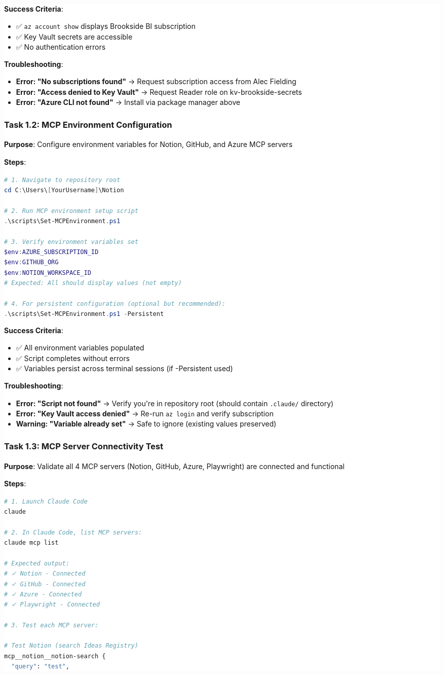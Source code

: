**Success Criteria**:
- ✅ `az account show` displays Brookside BI subscription
- ✅ Key Vault secrets are accessible
- ✅ No authentication errors

**Troubleshooting**:
- **Error: "No subscriptions found"** → Request subscription access from Alec Fielding
- **Error: "Access denied to Key Vault"** → Request Reader role on kv-brookside-secrets
- **Error: "Azure CLI not found"** → Install via package manager above

### Task 1.2: MCP Environment Configuration

**Purpose**: Configure environment variables for Notion, GitHub, and Azure MCP servers

**Steps**:
```powershell
# 1. Navigate to repository root
cd C:\Users\[YourUsername]\Notion

# 2. Run MCP environment setup script
.\scripts\Set-MCPEnvironment.ps1

# 3. Verify environment variables set
$env:AZURE_SUBSCRIPTION_ID
$env:GITHUB_ORG
$env:NOTION_WORKSPACE_ID
# Expected: All should display values (not empty)

# 4. For persistent configuration (optional but recommended):
.\scripts\Set-MCPEnvironment.ps1 -Persistent
```

**Success Criteria**:
- ✅ All environment variables populated
- ✅ Script completes without errors
- ✅ Variables persist across terminal sessions (if -Persistent used)

**Troubleshooting**:
- **Error: "Script not found"** → Verify you're in repository root (should contain `.claude/` directory)
- **Error: "Key Vault access denied"** → Re-run `az login` and verify subscription
- **Warning: "Variable already set"** → Safe to ignore (existing values preserved)

### Task 1.3: MCP Server Connectivity Test

**Purpose**: Validate all 4 MCP servers (Notion, GitHub, Azure, Playwright) are connected and functional

**Steps**:
```bash
# 1. Launch Claude Code
claude

# 2. In Claude Code, list MCP servers:
claude mcp list

# Expected output:
# ✓ Notion - Connected
# ✓ GitHub - Connected
# ✓ Azure - Connected
# ✓ Playwright - Connected

# 3. Test each MCP server:

# Test Notion (search Ideas Registry)
mcp__notion__notion-search {
  "query": "test",
```